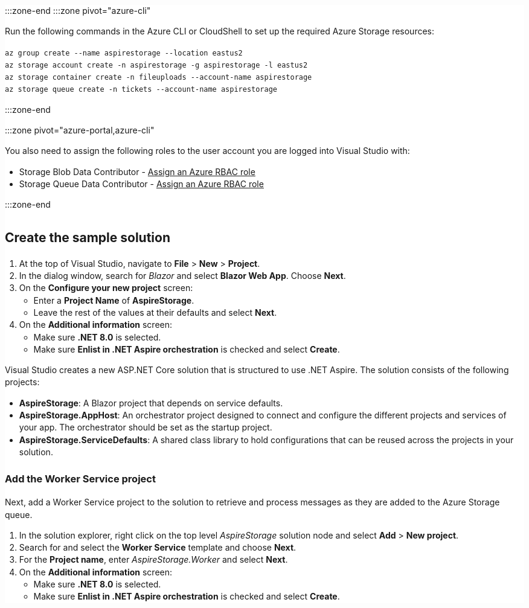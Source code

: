 :::zone-end
:::zone pivot="azure-cli"

Run the following commands in the Azure CLI or CloudShell to set up the required Azure Storage resources:

```azurecli-interactive
az group create --name aspirestorage --location eastus2
az storage account create -n aspirestorage -g aspirestorage -l eastus2
az storage container create -n fileuploads --account-name aspirestorage
az storage queue create -n tickets --account-name aspirestorage
```

:::zone-end

:::zone pivot="azure-portal,azure-cli"

You also need to assign the following roles to the user account you are logged into Visual Studio with:

- Storage Blob Data Contributor - [Assign an Azure RBAC role](/azure/storage/queues/assign-azure-role-data-access?tabs=portal)
- Storage Queue Data Contributor - [Assign an Azure RBAC role](/azure/storage/queues/assign-azure-role-data-access?tabs=portal)

:::zone-end

## Create the sample solution

1. At the top of Visual Studio, navigate to **File** > **New** > **Project**.
1. In the dialog window, search for *Blazor* and select **Blazor Web App**. Choose **Next**.
1. On the **Configure your new project** screen:
    - Enter a **Project Name** of **AspireStorage**.
    - Leave the rest of the values at their defaults and select **Next**.
1. On the **Additional information** screen:
    - Make sure **.NET 8.0** is selected.
    - Make sure **Enlist in .NET Aspire orchestration** is checked and select **Create**.

Visual Studio creates a new ASP.NET Core solution that is structured to use .NET Aspire. The solution consists of the following projects:

- **AspireStorage**: A Blazor project that depends on service defaults.
- **AspireStorage.AppHost**: An orchestrator project designed to connect and configure the different projects and services of your app. The orchestrator should be set as the startup project.
- **AspireStorage.ServiceDefaults**: A shared class library to hold configurations that can be reused across the projects in your solution.

### Add the Worker Service project

Next, add a Worker Service project to the solution to retrieve and process messages as they are added to the Azure Storage queue.

1. In the solution explorer, right click on the top level _AspireStorage_ solution node and select **Add** > **New project**.
1. Search for and select the **Worker Service** template and choose **Next**.
1. For the **Project name**, enter _AspireStorage.Worker_ and select **Next**.
1. On the **Additional information** screen:
    - Make sure **.NET 8.0** is selected.
    - Make sure **Enlist in .NET Aspire orchestration** is checked and select **Create**.
